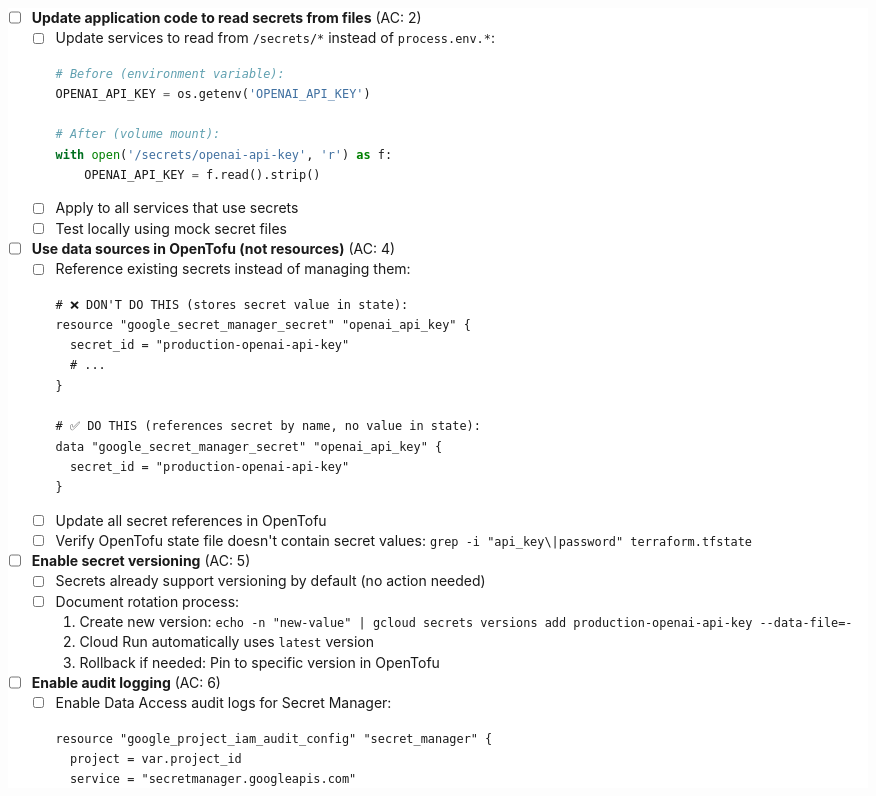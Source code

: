 - [ ] **Update application code to read secrets from files** (AC: 2)
  - [ ] Update services to read from `/secrets/*` instead of `process.env.*`:
    ```python
    # Before (environment variable):
    OPENAI_API_KEY = os.getenv('OPENAI_API_KEY')

    # After (volume mount):
    with open('/secrets/openai-api-key', 'r') as f:
        OPENAI_API_KEY = f.read().strip()
    ```
  - [ ] Apply to all services that use secrets
  - [ ] Test locally using mock secret files

- [ ] **Use data sources in OpenTofu (not resources)** (AC: 4)
  - [ ] Reference existing secrets instead of managing them:
    ```hcl
    # ❌ DON'T DO THIS (stores secret value in state):
    resource "google_secret_manager_secret" "openai_api_key" {
      secret_id = "production-openai-api-key"
      # ...
    }

    # ✅ DO THIS (references secret by name, no value in state):
    data "google_secret_manager_secret" "openai_api_key" {
      secret_id = "production-openai-api-key"
    }
    ```
  - [ ] Update all secret references in OpenTofu
  - [ ] Verify OpenTofu state file doesn't contain secret values: `grep -i "api_key\|password" terraform.tfstate`

- [ ] **Enable secret versioning** (AC: 5)
  - [ ] Secrets already support versioning by default (no action needed)
  - [ ] Document rotation process:
    1. Create new version: `echo -n "new-value" | gcloud secrets versions add production-openai-api-key --data-file=-`
    2. Cloud Run automatically uses `latest` version
    3. Rollback if needed: Pin to specific version in OpenTofu

- [ ] **Enable audit logging** (AC: 6)
  - [ ] Enable Data Access audit logs for Secret Manager:
    ```hcl
    resource "google_project_iam_audit_config" "secret_manager" {
      project = var.project_id
      service = "secretmanager.googleapis.com"
